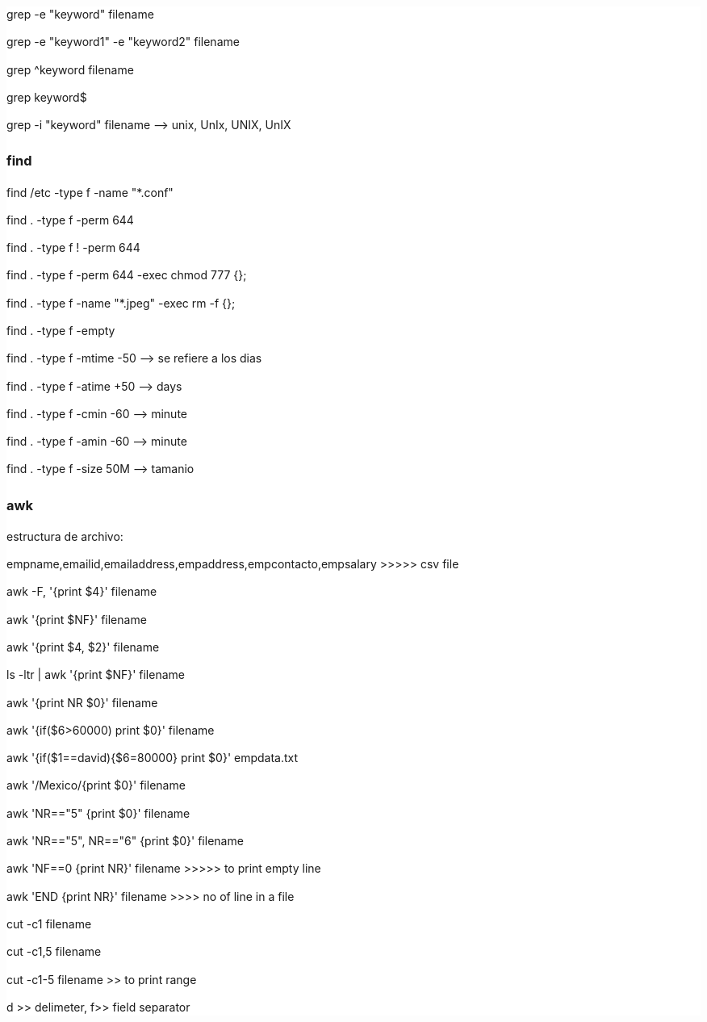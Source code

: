 grep -e "keyword" filename

grep -e "keyword1" -e "keyword2" filename

grep ^keyword filename

grep keyword$ 

grep -i "keyword" filename  --> unix, UnIx, UNIX, UnIX

### find

find /etc -type f -name "*.conf"

find . -type f -perm 644

find . -type f ! -perm 644

find . -type f -perm 644 -exec chmod 777 {}\;

find . -type f -name "*.jpeg" -exec rm -f {}\;

find . -type f -empty

find . -type f -mtime -50  --> se refiere a los dias

find . -type f -atime +50  --> days 

find . -type f -cmin -60  --> minute

find . -type f -amin -60  --> minute

find . -type f -size 50M  --> tamanio

### awk

estructura de archivo:

empname,emailid,emailaddress,empaddress,empcontacto,empsalary >>>>> csv file

awk -F, '{print $4}' filename



awk '{print $NF}' filename

awk '{print $4, $2}' filename

ls -ltr | awk '{print $NF}' filename

awk '{print NR $0}' filename

awk '{if($6>60000) print $0}' filename

awk '{if($1==david){$6=80000} print $0}' empdata.txt

awk '/Mexico/{print $0}' filename

awk 'NR=="5" {print $0}' filename

awk 'NR=="5", NR=="6" {print $0}' filename

awk 'NF==0 {print NR}' filename >>>>> to print empty line

awk 'END {print NR}' filename >>>> no of line in a file

cut -c1 filename

cut -c1,5 filename

cut -c1-5 filename >> to print range

d >> delimeter, f>> field separator